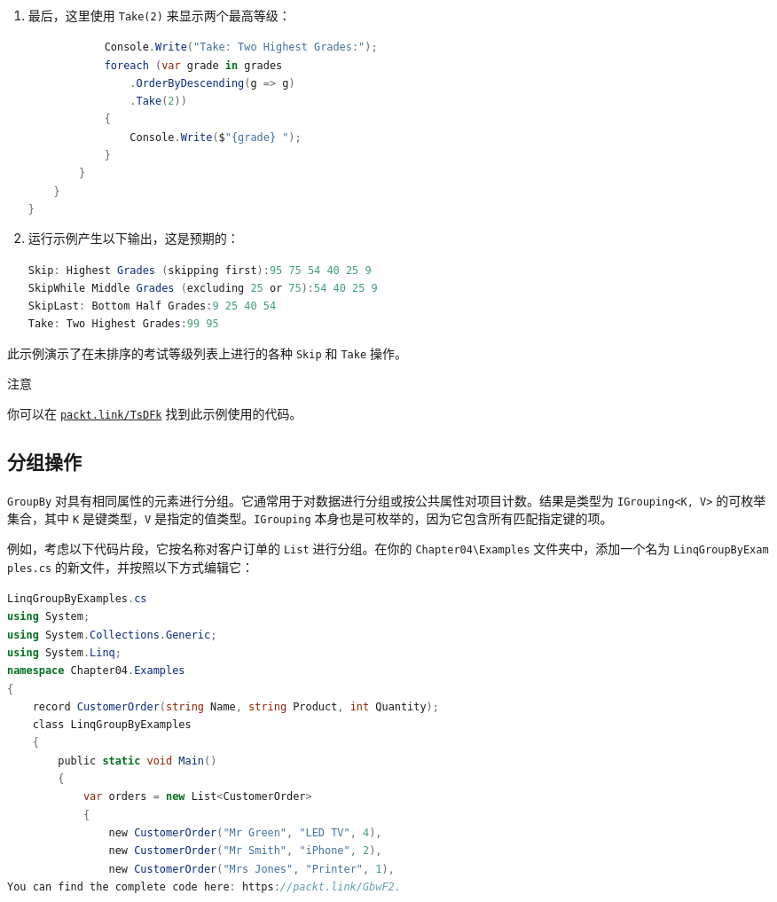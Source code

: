1.  最后，这里使用 `Take(2)` 来显示两个最高等级：

    ```cs
                Console.Write("Take: Two Highest Grades:");
                foreach (var grade in grades
                    .OrderByDescending(g => g)
                    .Take(2))
                {
                    Console.Write($"{grade} ");
                }
            }
        }
    }
    ```

1.  运行示例产生以下输出，这是预期的：

    ```cs
    Skip: Highest Grades (skipping first):95 75 54 40 25 9
    SkipWhile Middle Grades (excluding 25 or 75):54 40 25 9
    SkipLast: Bottom Half Grades:9 25 40 54
    Take: Two Highest Grades:99 95
    ```

此示例演示了在未排序的考试等级列表上进行的各种 `Skip` 和 `Take` 操作。

注意

你可以在 [`packt.link/TsDFk`](https://packt.link/TsDFk) 找到此示例使用的代码。

## 分组操作

`GroupBy` 对具有相同属性的元素进行分组。它通常用于对数据进行分组或按公共属性对项目计数。结果是类型为 `IGrouping<K, V>` 的可枚举集合，其中 `K` 是键类型，`V` 是指定的值类型。`IGrouping` 本身也是可枚举的，因为它包含所有匹配指定键的项。

例如，考虑以下代码片段，它按名称对客户订单的 `List` 进行分组。在你的 `Chapter04\Examples` 文件夹中，添加一个名为 `LinqGroupByExamples.cs` 的新文件，并按照以下方式编辑它：

```cs
LinqGroupByExamples.cs
using System;
using System.Collections.Generic;
using System.Linq;
namespace Chapter04.Examples
{
    record CustomerOrder(string Name, string Product, int Quantity);
    class LinqGroupByExamples
    {
        public static void Main()
        {
            var orders = new List<CustomerOrder>
            {
                new CustomerOrder("Mr Green", "LED TV", 4),
                new CustomerOrder("Mr Smith", "iPhone", 2),
                new CustomerOrder("Mrs Jones", "Printer", 1),
You can find the complete code here: https://packt.link/GbwF2.
```
